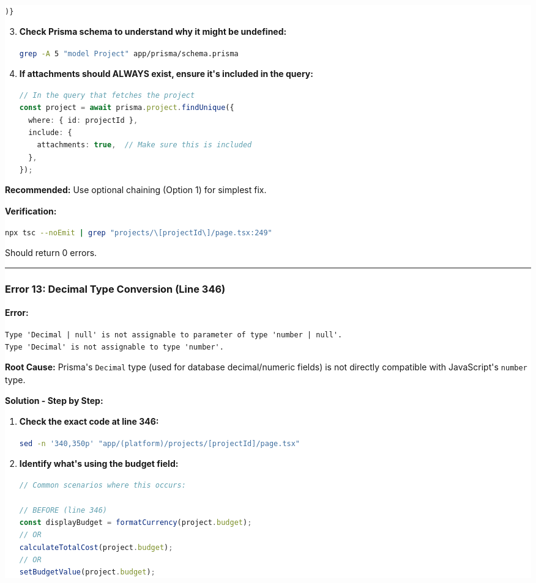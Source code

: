    ```typescript
   )}
   ```

3. **Check Prisma schema to understand why it might be undefined:**
   ```bash
   grep -A 5 "model Project" app/prisma/schema.prisma
   ```

4. **If attachments should ALWAYS exist, ensure it's included in the query:**
   ```typescript
   // In the query that fetches the project
   const project = await prisma.project.findUnique({
     where: { id: projectId },
     include: {
       attachments: true,  // Make sure this is included
     },
   });
   ```

**Recommended:** Use optional chaining (Option 1) for simplest fix.

**Verification:**
```bash
npx tsc --noEmit | grep "projects/\[projectId\]/page.tsx:249"
```
Should return 0 errors.

---

### Error 13: Decimal Type Conversion (Line 346)

**Error:**
```
Type 'Decimal | null' is not assignable to parameter of type 'number | null'.
Type 'Decimal' is not assignable to type 'number'.
```

**Root Cause:**
Prisma's `Decimal` type (used for database decimal/numeric fields) is not directly compatible with JavaScript's `number` type.

**Solution - Step by Step:**

1. **Check the exact code at line 346:**
   ```bash
   sed -n '340,350p' "app/(platform)/projects/[projectId]/page.tsx"
   ```

2. **Identify what's using the budget field:**
   ```typescript
   // Common scenarios where this occurs:

   // BEFORE (line 346)
   const displayBudget = formatCurrency(project.budget);
   // OR
   calculateTotalCost(project.budget);
   // OR
   setBudgetValue(project.budget);
   ```
